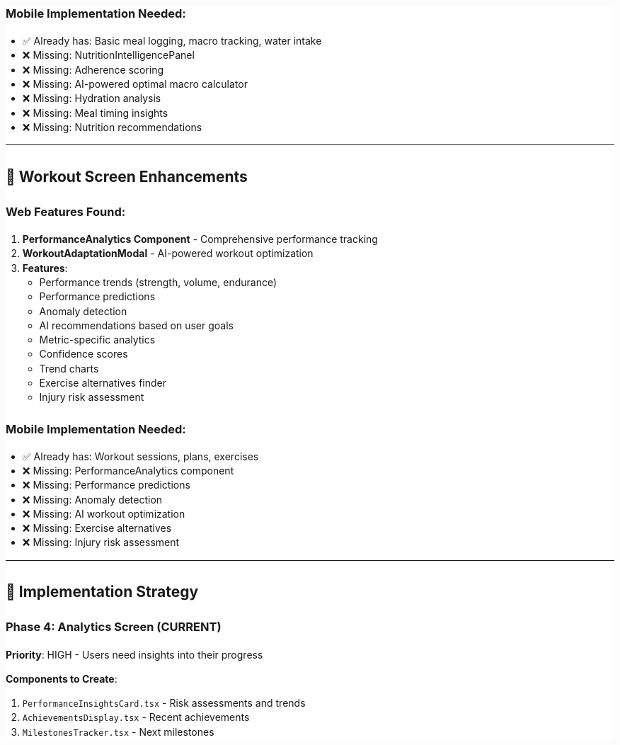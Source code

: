 ### Mobile Implementation Needed:

- ✅ Already has: Basic meal logging, macro tracking, water intake
- ❌ Missing: NutritionIntelligencePanel
- ❌ Missing: Adherence scoring
- ❌ Missing: AI-powered optimal macro calculator
- ❌ Missing: Hydration analysis
- ❌ Missing: Meal timing insights
- ❌ Missing: Nutrition recommendations

---

## 💪 Workout Screen Enhancements

### Web Features Found:

1. **PerformanceAnalytics Component** - Comprehensive performance tracking
2. **WorkoutAdaptationModal** - AI-powered workout optimization
3. **Features**:
   - Performance trends (strength, volume, endurance)
   - Performance predictions
   - Anomaly detection
   - AI recommendations based on user goals
   - Metric-specific analytics
   - Confidence scores
   - Trend charts
   - Exercise alternatives finder
   - Injury risk assessment

### Mobile Implementation Needed:

- ✅ Already has: Workout sessions, plans, exercises
- ❌ Missing: PerformanceAnalytics component
- ❌ Missing: Performance predictions
- ❌ Missing: Anomaly detection
- ❌ Missing: AI workout optimization
- ❌ Missing: Exercise alternatives
- ❌ Missing: Injury risk assessment

---

## 🎯 Implementation Strategy

### Phase 4: Analytics Screen (CURRENT)

**Priority**: HIGH - Users need insights into their progress

**Components to Create**:

1. `PerformanceInsightsCard.tsx` - Risk assessments and trends
2. `AchievementsDisplay.tsx` - Recent achievements
3. `MilestonesTracker.tsx` - Next milestones
